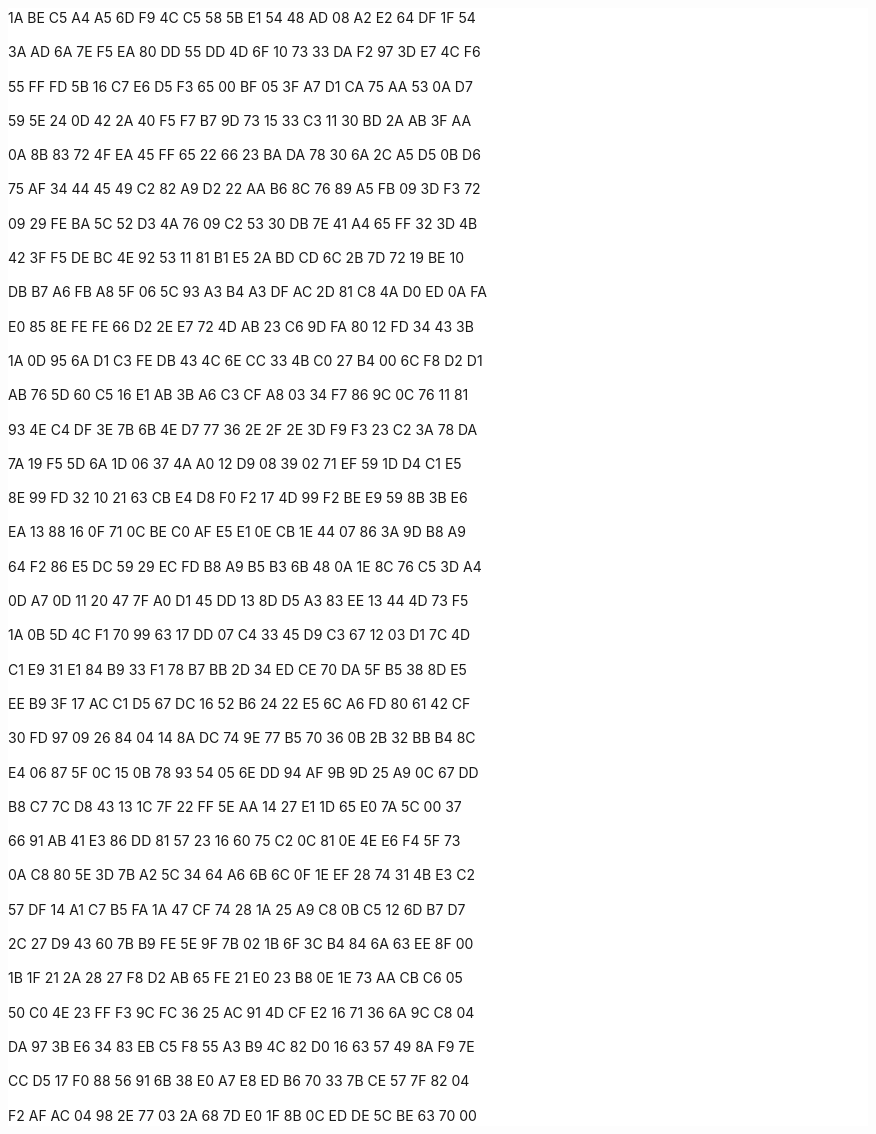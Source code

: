 1A BE C5 A4 A5 6D F9 4C C5 58 5B E1 54 48 AD 08 A2 E2 64 DF 1F 54

3A AD 6A 7E F5 EA 80 DD 55 DD 4D 6F 10 73 33 DA F2 97 3D E7 4C F6

55 FF FD 5B 16 C7 E6 D5 F3 65 00 BF 05 3F A7 D1 CA 75 AA 53 0A D7

59 5E 24 0D 42 2A 40 F5 F7 B7 9D 73 15 33 C3 11 30 BD 2A AB 3F AA

0A 8B 83 72 4F EA 45 FF 65 22 66 23 BA DA 78 30 6A 2C A5 D5 0B D6

75 AF 34 44 45 49 C2 82 A9 D2 22 AA B6 8C 76 89 A5 FB 09 3D F3 72

09 29 FE BA 5C 52 D3 4A 76 09 C2 53 30 DB 7E 41 A4 65 FF 32 3D 4B

42 3F F5 DE BC 4E 92 53 11 81 B1 E5 2A BD CD 6C 2B 7D 72 19 BE 10

DB B7 A6 FB A8 5F 06 5C 93 A3 B4 A3 DF AC 2D 81 C8 4A D0 ED 0A FA

E0 85 8E FE FE 66 D2 2E E7 72 4D AB 23 C6 9D FA 80 12 FD 34 43 3B

1A 0D 95 6A D1 C3 FE DB 43 4C 6E CC 33 4B C0 27 B4 00 6C F8 D2 D1

AB 76 5D 60 C5 16 E1 AB 3B A6 C3 CF A8 03 34 F7 86 9C 0C 76 11 81

93 4E C4 DF 3E 7B 6B 4E D7 77 36 2E 2F 2E 3D F9 F3 23 C2 3A 78 DA

7A 19 F5 5D 6A 1D 06 37 4A A0 12 D9 08 39 02 71 EF 59 1D D4 C1 E5

8E 99 FD 32 10 21 63 CB E4 D8 F0 F2 17 4D 99 F2 BE E9 59 8B 3B E6

EA 13 88 16 0F 71 0C BE C0 AF E5 E1 0E CB 1E 44 07 86 3A 9D B8 A9

64 F2 86 E5 DC 59 29 EC FD B8 A9 B5 B3 6B 48 0A 1E 8C 76 C5 3D A4

0D A7 0D 11 20 47 7F A0 D1 45 DD 13 8D D5 A3 83 EE 13 44 4D 73 F5

1A 0B 5D 4C F1 70 99 63 17 DD 07 C4 33 45 D9 C3 67 12 03 D1 7C 4D

C1 E9 31 E1 84 B9 33 F1 78 B7 BB 2D 34 ED CE 70 DA 5F B5 38 8D E5

EE B9 3F 17 AC C1 D5 67 DC 16 52 B6 24 22 E5 6C A6 FD 80 61 42 CF

30 FD 97 09 26 84 04 14 8A DC 74 9E 77 B5 70 36 0B 2B 32 BB B4 8C

E4 06 87 5F 0C 15 0B 78 93 54 05 6E DD 94 AF 9B 9D 25 A9 0C 67 DD

B8 C7 7C D8 43 13 1C 7F 22 FF 5E AA 14 27 E1 1D 65 E0 7A 5C 00 37

66 91 AB 41 E3 86 DD 81 57 23 16 60 75 C2 0C 81 0E 4E E6 F4 5F 73

0A C8 80 5E 3D 7B A2 5C 34 64 A6 6B 6C 0F 1E EF 28 74 31 4B E3 C2

57 DF 14 A1 C7 B5 FA 1A 47 CF 74 28 1A 25 A9 C8 0B C5 12 6D B7 D7

2C 27 D9 43 60 7B B9 FE 5E 9F 7B 02 1B 6F 3C B4 84 6A 63 EE 8F 00

1B 1F 21 2A 28 27 F8 D2 AB 65 FE 21 E0 23 B8 0E 1E 73 AA CB C6 05

50 C0 4E 23 FF F3 9C FC 36 25 AC 91 4D CF E2 16 71 36 6A 9C C8 04

DA 97 3B E6 34 83 EB C5 F8 55 A3 B9 4C 82 D0 16 63 57 49 8A F9 7E

CC D5 17 F0 88 56 91 6B 38 E0 A7 E8 ED B6 70 33 7B CE 57 7F 82 04

F2 AF AC 04 98 2E 77 03 2A 68 7D E0 1F 8B 0C ED DE 5C BE 63 70 00
